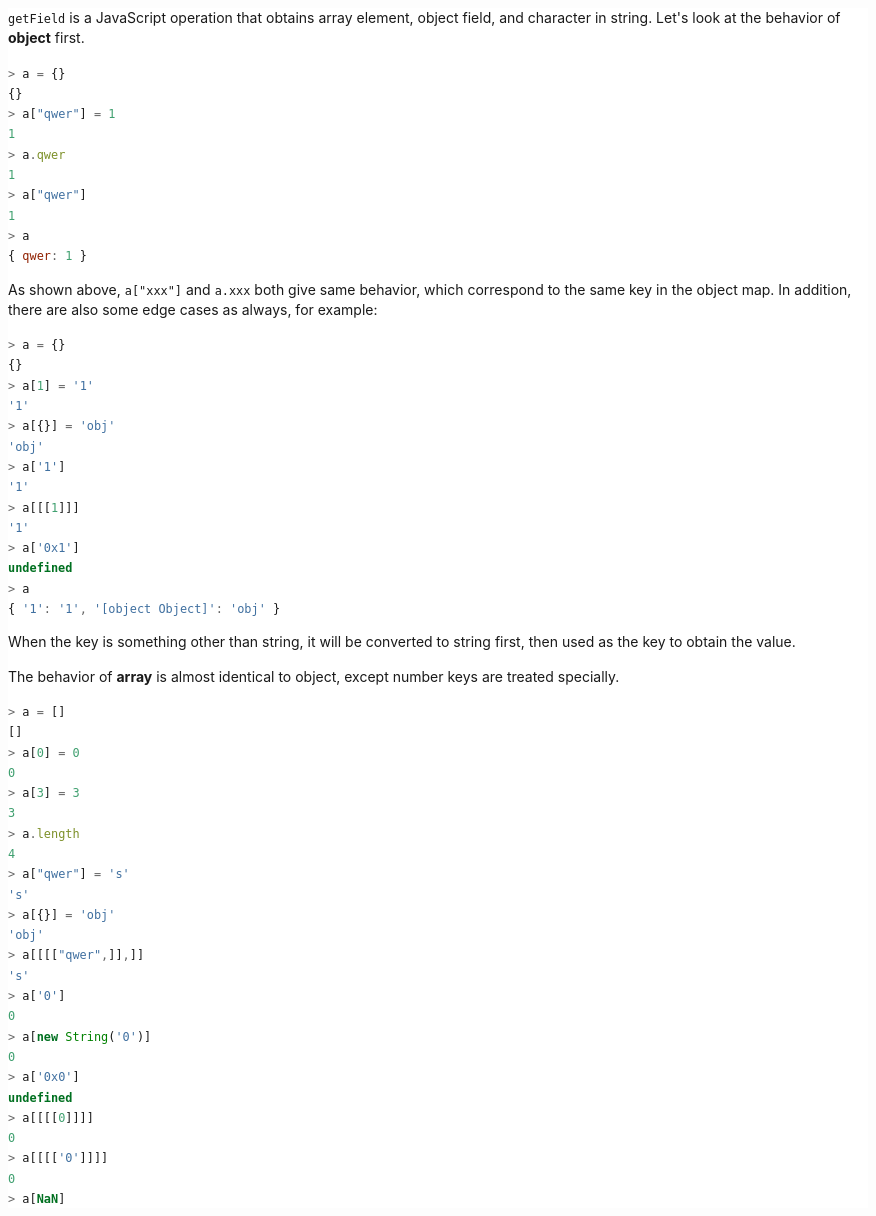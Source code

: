 `getField` is a JavaScript operation that obtains array element, object field, and character in string. Let's look at the behavior of **object** first.

```javascript
> a = {}
{}
> a["qwer"] = 1
1
> a.qwer
1
> a["qwer"]
1
> a
{ qwer: 1 }
```

As shown above, `a["xxx"]` and `a.xxx` both give same behavior, which correspond to the same key in the object map. In addition, there are also some edge cases as always, for example:

```javascript
> a = {}
{}
> a[1] = '1'
'1'
> a[{}] = 'obj'
'obj'
> a['1']
'1'
> a[[[1]]]
'1'
> a['0x1']
undefined
> a
{ '1': '1', '[object Object]': 'obj' }
```

When the key is something other than string, it will be converted to string first, then used as the key to obtain the value.

The behavior of **array** is almost identical to object, except number keys are treated specially.

```javascript
> a = []
[]
> a[0] = 0
0
> a[3] = 3
3
> a.length
4
> a["qwer"] = 's'
's'
> a[{}] = 'obj'
'obj'
> a[[[["qwer",]],]]
's'
> a['0']
0
> a[new String('0')]
0
> a['0x0']
undefined
> a[[[[0]]]]
0
> a[[[['0']]]]
0
> a[NaN]
```